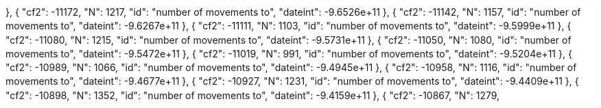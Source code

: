 },
{
 "cf2": -11172,
"N": 1217,
"id": "number of movements to",
"dateint": -9.6526e+11 
},
{
 "cf2": -11142,
"N": 1157,
"id": "number of movements to",
"dateint": -9.6267e+11 
},
{
 "cf2": -11111,
"N": 1103,
"id": "number of movements to",
"dateint": -9.5999e+11 
},
{
 "cf2": -11080,
"N": 1215,
"id": "number of movements to",
"dateint": -9.5731e+11 
},
{
 "cf2": -11050,
"N": 1080,
"id": "number of movements to",
"dateint": -9.5472e+11 
},
{
 "cf2": -11019,
"N": 991,
"id": "number of movements to",
"dateint": -9.5204e+11 
},
{
 "cf2": -10989,
"N": 1066,
"id": "number of movements to",
"dateint": -9.4945e+11 
},
{
 "cf2": -10958,
"N": 1116,
"id": "number of movements to",
"dateint": -9.4677e+11 
},
{
 "cf2": -10927,
"N": 1231,
"id": "number of movements to",
"dateint": -9.4409e+11 
},
{
 "cf2": -10898,
"N": 1352,
"id": "number of movements to",
"dateint": -9.4159e+11 
},
{
 "cf2": -10867,
"N": 1279,